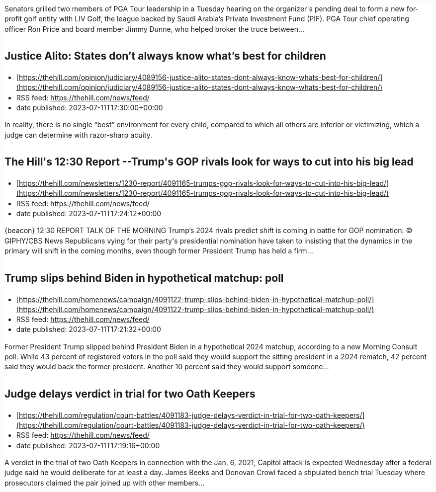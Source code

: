 Senators grilled two members of PGA Tour leadership in a Tuesday hearing on the organizer's pending deal to form a new for-profit golf entity with LIV Golf, the league backed by Saudi Arabia’s Private Investment Fund (PIF). PGA Tour chief operating officer Ron Price and board member Jimmy Dunne, who helped broker the truce between...

## Justice Alito: States don’t always know what’s best for children
 - [https://thehill.com/opinion/judiciary/4089156-justice-alito-states-dont-always-know-whats-best-for-children/](https://thehill.com/opinion/judiciary/4089156-justice-alito-states-dont-always-know-whats-best-for-children/)
 - RSS feed: https://thehill.com/news/feed/
 - date published: 2023-07-11T17:30:00+00:00

In reality, there is no single “best” environment for every child, compared to which all others are inferior or victimizing, which a judge can determine with razor-sharp acuity.

## The Hill's 12:30 Report --Trump's GOP rivals look for ways to cut into his big lead
 - [https://thehill.com/newsletters/1230-report/4091165-trumps-gop-rivals-look-for-ways-to-cut-into-his-big-lead/](https://thehill.com/newsletters/1230-report/4091165-trumps-gop-rivals-look-for-ways-to-cut-into-his-big-lead/)
 - RSS feed: https://thehill.com/news/feed/
 - date published: 2023-07-11T17:24:12+00:00

{beacon}    12:30 REPORT TALK OF THE MORNING Trump’s 2024 rivals predict shift is coming in battle for GOP nomination: ©  GIPHY/CBS News Republicans vying for their party's presidential nomination have taken to insisting that the dynamics in the primary will shift in the coming months, even though former President Trump has held a firm...

## Trump slips behind Biden in hypothetical matchup: poll
 - [https://thehill.com/homenews/campaign/4091122-trump-slips-behind-biden-in-hypothetical-matchup-poll/](https://thehill.com/homenews/campaign/4091122-trump-slips-behind-biden-in-hypothetical-matchup-poll/)
 - RSS feed: https://thehill.com/news/feed/
 - date published: 2023-07-11T17:21:32+00:00

Former President Trump slipped behind President Biden in a hypothetical 2024 matchup, according to a new Morning Consult poll. While 43 percent of registered voters in the poll said they would support the sitting president in a 2024 rematch, 42 percent said they would back the former president. Another 10 percent said they would support someone...

## Judge delays verdict in trial for two Oath Keepers
 - [https://thehill.com/regulation/court-battles/4091183-judge-delays-verdict-in-trial-for-two-oath-keepers/](https://thehill.com/regulation/court-battles/4091183-judge-delays-verdict-in-trial-for-two-oath-keepers/)
 - RSS feed: https://thehill.com/news/feed/
 - date published: 2023-07-11T17:19:16+00:00

A verdict in the trial of two Oath Keepers in connection with the Jan. 6, 2021, Capitol attack is expected Wednesday after a federal judge said he would deliberate for at least a day.   James Beeks and Donovan Crowl faced a stipulated bench trial Tuesday where prosecutors claimed the pair joined up with other members...
